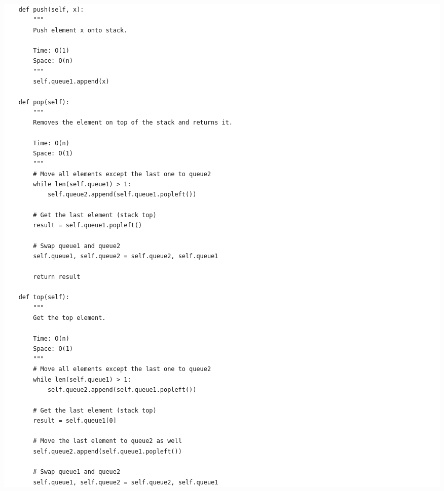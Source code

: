         def push(self, x):
            """
            Push element x onto stack.
            
            Time: O(1)
            Space: O(n)
            """
            self.queue1.append(x)
        
        def pop(self):
            """
            Removes the element on top of the stack and returns it.
            
            Time: O(n)
            Space: O(1)
            """
            # Move all elements except the last one to queue2
            while len(self.queue1) > 1:
                self.queue2.append(self.queue1.popleft())
            
            # Get the last element (stack top)
            result = self.queue1.popleft()
            
            # Swap queue1 and queue2
            self.queue1, self.queue2 = self.queue2, self.queue1
            
            return result
        
        def top(self):
            """
            Get the top element.
            
            Time: O(n)
            Space: O(1)
            """
            # Move all elements except the last one to queue2
            while len(self.queue1) > 1:
                self.queue2.append(self.queue1.popleft())
            
            # Get the last element (stack top)
            result = self.queue1[0]
            
            # Move the last element to queue2 as well
            self.queue2.append(self.queue1.popleft())
            
            # Swap queue1 and queue2
            self.queue1, self.queue2 = self.queue2, self.queue1
            